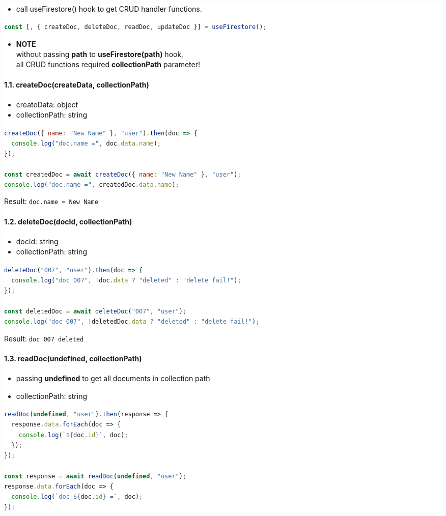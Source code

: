 - call useFirestore() hook to get CRUD handler functions.

```javascript
const [, { createDoc, deleteDoc, readDoc, updateDoc }] = useFirestore();
```

- **NOTE**  
  without passing **path** to **useFirestore(path)** hook,  
  all CRUD functions required **collectionPath** parameter!

#### 1.1. createDoc(createData, collectionPath)

- createData: object
- collectionPath: string

```javascript
createDoc({ name: "New Name" }, "user").then(doc => {
  console.log("doc.name =", doc.data.name);
});

const createdDoc = await createDoc({ name: "New Name" }, "user");
console.log("doc.name =", createdDoc.data.name);
```

Result: `doc.name = New Name`

#### 1.2. deleteDoc(docId, collectionPath)

- docId: string
- collectionPath: string

```javascript
deleteDoc("007", "user").then(doc => {
  console.log("doc 007", !doc.data ? "deleted" : "delete fail!");
});

const deletedDoc = await deleteDoc("007", "user");
console.log("doc 007", !deletedDoc.data ? "deleted" : "delete fail!");
```

Result: `doc 007 deleted`

#### 1.3. readDoc(undefined, collectionPath)

- passing **undefined** to get all documents in collection path

* collectionPath: string

```javascript
readDoc(undefined, "user").then(response => {
  response.data.forEach(doc => {
    console.log(`${doc.id}`, doc);
  });
});

const response = await readDoc(undefined, "user");
response.data.forEach(doc => {
  console.log(`doc ${doc.id} =`, doc);
});
```
